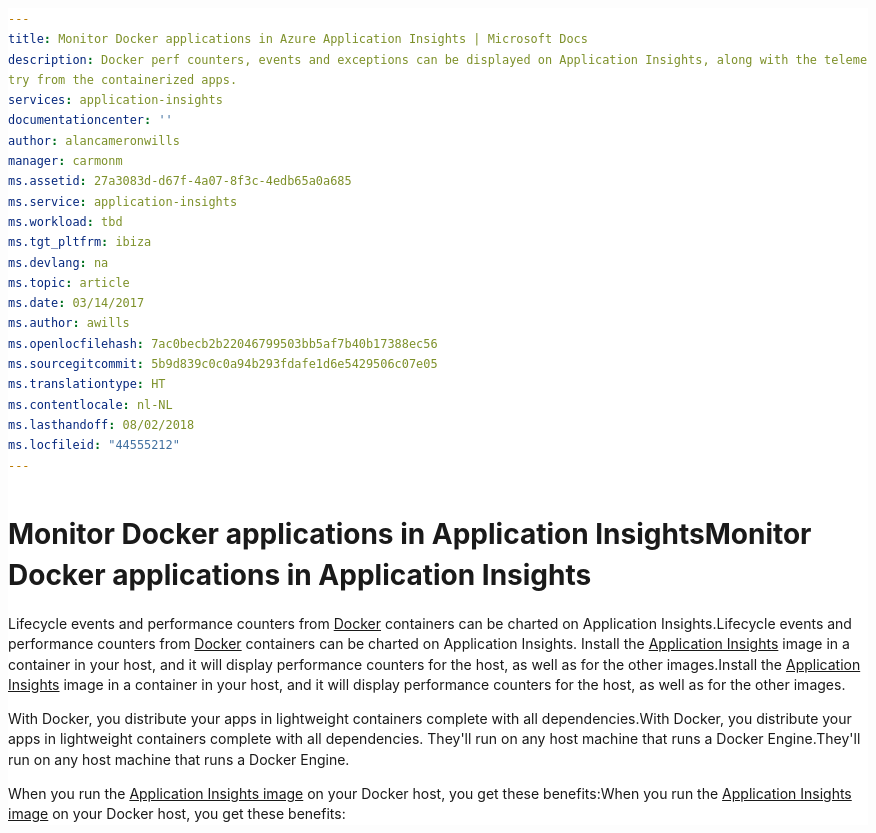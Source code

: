 ```yaml
---
title: Monitor Docker applications in Azure Application Insights | Microsoft Docs
description: Docker perf counters, events and exceptions can be displayed on Application Insights, along with the telemetry from the containerized apps.
services: application-insights
documentationcenter: ''
author: alancameronwills
manager: carmonm
ms.assetid: 27a3083d-d67f-4a07-8f3c-4edb65a0a685
ms.service: application-insights
ms.workload: tbd
ms.tgt_pltfrm: ibiza
ms.devlang: na
ms.topic: article
ms.date: 03/14/2017
ms.author: awills
ms.openlocfilehash: 7ac0becb2b22046799503bb5af7b40b17388ec56
ms.sourcegitcommit: 5b9d839c0c0a94b293fdafe1d6e5429506c07e05
ms.translationtype: HT
ms.contentlocale: nl-NL
ms.lasthandoff: 08/02/2018
ms.locfileid: "44555212"
---
```

# <a name="monitor-docker-applications-in-application-insights"></a><span data-ttu-id="e18c2-103">Monitor Docker applications in Application Insights</span><span class="sxs-lookup"><span data-stu-id="e18c2-103">Monitor Docker applications in Application Insights</span></span>
<span data-ttu-id="e18c2-104">Lifecycle events and performance counters from [Docker](https://www.docker.com/) containers can be charted on Application Insights.</span><span class="sxs-lookup"><span data-stu-id="e18c2-104">Lifecycle events and performance counters from [Docker](https://www.docker.com/) containers can be charted on Application Insights.</span></span> <span data-ttu-id="e18c2-105">Install the [Application Insights](app-insights-overview.md) image in a container in your host, and it will display performance counters for the host, as well as for the other images.</span><span class="sxs-lookup"><span data-stu-id="e18c2-105">Install the [Application Insights](app-insights-overview.md) image in a container in your host, and it will display performance counters for the host, as well as for the other images.</span></span>

<span data-ttu-id="e18c2-106">With Docker, you distribute your apps in lightweight containers complete with all dependencies.</span><span class="sxs-lookup"><span data-stu-id="e18c2-106">With Docker, you distribute your apps in lightweight containers complete with all dependencies.</span></span> <span data-ttu-id="e18c2-107">They'll run on any host machine that runs a Docker Engine.</span><span class="sxs-lookup"><span data-stu-id="e18c2-107">They'll run on any host machine that runs a Docker Engine.</span></span>

<span data-ttu-id="e18c2-108">When you run the [Application Insights image](https://hub.docker.com/r/microsoft/applicationinsights/) on your Docker host, you get these benefits:</span><span class="sxs-lookup"><span data-stu-id="e18c2-108">When you run the [Application Insights image](https://hub.docker.com/r/microsoft/applicationinsights/) on your Docker host, you get these benefits:</span></span>
